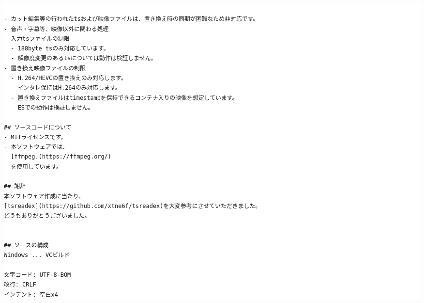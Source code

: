 ```

- カット編集等の行われたtsおよび映像ファイルは、置き換え時の同期が困難なため非対応です。
- 音声・字幕等、映像以外に関わる処理
- 入力tsファイルの制限
  - 188byte tsのみ対応しています。
  - 解像度変更のあるtsについては動作は検証しません。
- 置き換え映像ファイルの制限
  - H.264/HEVCの置き換えのみ対応します。
  - インタレ保持はH.264のみ対応します。
  - 置き換えファイルはtimestampを保持できるコンテナ入りの映像を想定しています。
    ESでの動作は検証しません。

## ソースコードについて
- MITライセンスです。
- 本ソフトウェアでは、
  [ffmpeg](https://ffmpeg.org/)
  を使用しています。

## 謝辞
本ソフトウェア作成に当たり、
[tsreadex](https://github.com/xtne6f/tsreadex)を大変参考にさせていただきました。  
どうもありがとうございました。


## ソースの構成
Windows ... VCビルド  

文字コード: UTF-8-BOM  
改行: CRLF  
インデント: 空白x4  
